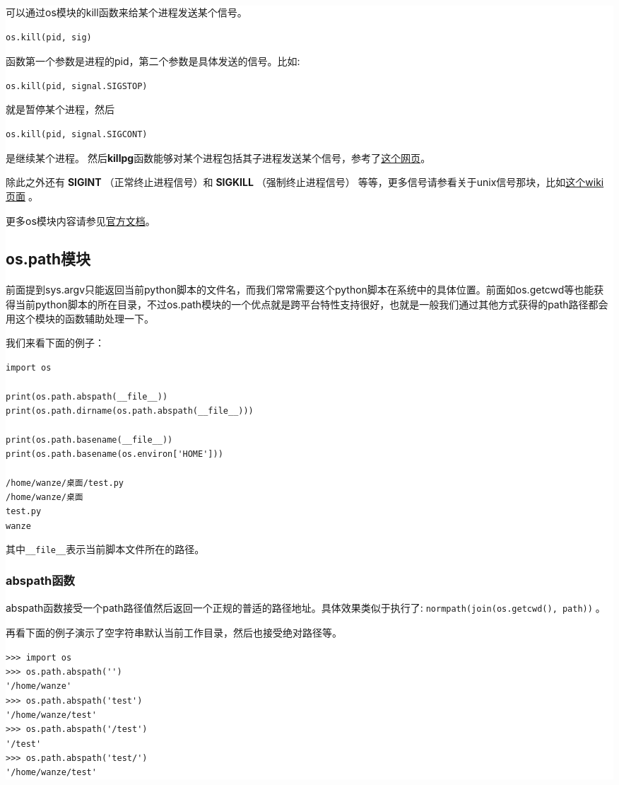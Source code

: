 可以通过os模块的kill函数来给某个进程发送某个信号。

    os.kill(pid, sig)

函数第一个参数是进程的pid，第二个参数是具体发送的信号。比如:

    os.kill(pid, signal.SIGSTOP)

就是暂停某个进程，然后

    os.kill(pid, signal.SIGCONT)

是继续某个进程。
然后**killpg**函数能够对某个进程包括其子进程发送某个信号，参考了[这个网页](http://kernelcheck.blogspot.com/2009/07/pausestop-process-in-python.html)。

除此之外还有 **SIGINT** （正常终止进程信号）和 **SIGKILL**
（强制终止进程信号）
等等，更多信号请参看关于unix信号那块，比如[这个wiki页面](http://en.wikipedia.org/wiki/Unix_signal)
。

更多os模块内容请参见[官方文档](https://docs.python.org/3.4/library/os.html)。



os.path模块
-----------

前面提到sys.argv只能返回当前python脚本的文件名，而我们常常需要这个python脚本在系统中的具体位置。前面如os.getcwd等也能获得当前python脚本的所在目录，不过os.path模块的一个优点就是跨平台特性支持很好，也就是一般我们通过其他方式获得的path路径都会用这个模块的函数辅助处理一下。

我们来看下面的例子：

    import os
    
    print(os.path.abspath(__file__))
    print(os.path.dirname(os.path.abspath(__file__)))
    
    print(os.path.basename(__file__))
    print(os.path.basename(os.environ['HOME']))
    
    /home/wanze/桌面/test.py
    /home/wanze/桌面
    test.py
    wanze

其中`__file__`表示当前脚本文件所在的路径。

### abspath函数

abspath函数接受一个path路径值然后返回一个正规的普适的路径地址。具体效果类似于执行了:
`normpath(join(os.getcwd(), path))` 。

再看下面的例子演示了空字符串默认当前工作目录，然后也接受绝对路径等。

    >>> import os
    >>> os.path.abspath('')
    '/home/wanze'
    >>> os.path.abspath('test')
    '/home/wanze/test'
    >>> os.path.abspath('/test')
    '/test'
    >>> os.path.abspath('test/')
    '/home/wanze/test'
